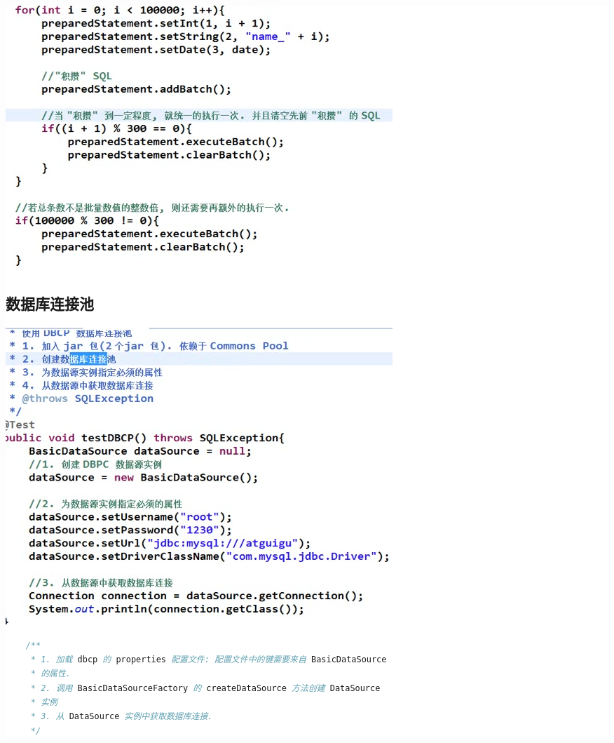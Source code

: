 ![JAVA_JDBC13.png](https://github.com/zhaodahan/zhao_Note/blob/master/wiki_img/JAVA_JDBC13.png?raw=true)

## 数据库连接池

![JAVA_JDBC14.png](https://github.com/zhaodahan/zhao_Note/blob/master/wiki_img/JAVA_JDBC14.png?raw=true)

```java
	/**
	 * 1. 加载 dbcp 的 properties 配置文件: 配置文件中的键需要来自 BasicDataSource
	 * 的属性.
	 * 2. 调用 BasicDataSourceFactory 的 createDataSource 方法创建 DataSource
	 * 实例
	 * 3. 从 DataSource 实例中获取数据库连接. 
	 */
```
